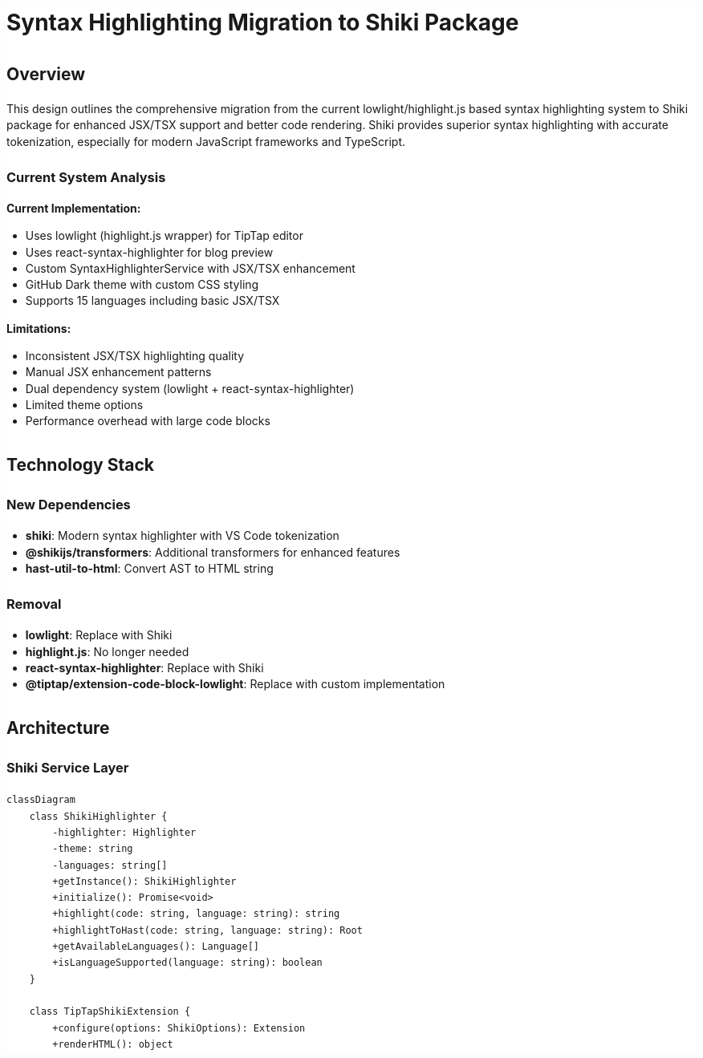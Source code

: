 # Syntax Highlighting Migration to Shiki Package

## Overview

This design outlines the comprehensive migration from the current lowlight/highlight.js based syntax highlighting system to Shiki package for enhanced JSX/TSX support and better code rendering. Shiki provides superior syntax highlighting with accurate tokenization, especially for modern JavaScript frameworks and TypeScript.

### Current System Analysis

**Current Implementation:**

- Uses lowlight (highlight.js wrapper) for TipTap editor
- Uses react-syntax-highlighter for blog preview
- Custom SyntaxHighlighterService with JSX/TSX enhancement
- GitHub Dark theme with custom CSS styling
- Supports 15 languages including basic JSX/TSX

**Limitations:**

- Inconsistent JSX/TSX highlighting quality
- Manual JSX enhancement patterns
- Dual dependency system (lowlight + react-syntax-highlighter)
- Limited theme options
- Performance overhead with large code blocks

## Technology Stack

### New Dependencies

- **shiki**: Modern syntax highlighter with VS Code tokenization
- **@shikijs/transformers**: Additional transformers for enhanced features
- **hast-util-to-html**: Convert AST to HTML string

### Removal

- **lowlight**: Replace with Shiki
- **highlight.js**: No longer needed
- **react-syntax-highlighter**: Replace with Shiki
- **@tiptap/extension-code-block-lowlight**: Replace with custom implementation

## Architecture

### Shiki Service Layer

```mermaid
classDiagram
    class ShikiHighlighter {
        -highlighter: Highlighter
        -theme: string
        -languages: string[]
        +getInstance(): ShikiHighlighter
        +initialize(): Promise<void>
        +highlight(code: string, language: string): string
        +highlightToHast(code: string, language: string): Root
        +getAvailableLanguages(): Language[]
        +isLanguageSupported(language: string): boolean
    }

    class TipTapShikiExtension {
        +configure(options: ShikiOptions): Extension
        +renderHTML(): object
```